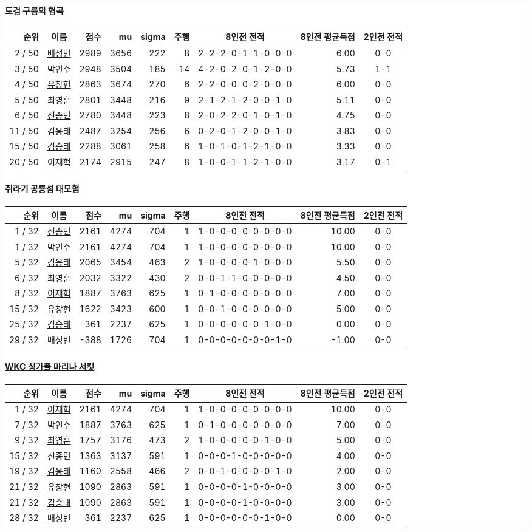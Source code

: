 #### [도검 구름의 협곡](../hyupgog)

| 순위 | 이름 | 점수 | mu | sigma | 주행 | 8인전 전적 | 8인전 평균득점 | 2인전 전적 |
|---:|:---:|---:|---:|---:|---:|:---:|---:|:---:|
| 2 / 50 | [배성빈](../baeseongbin) | 2989 | 3656 | 222 | 8 | 2-2-2-0-1-1-0-0-0 | 6.00 | 0-0 |
| 3 / 50 | [박인수](../bakinsu) | 2948 | 3504 | 185 | 14 | 4-2-0-2-0-1-2-0-0 | 5.73 | 1-1 |
| 4 / 50 | [유창현](../yuchanghyeon) | 2863 | 3674 | 270 | 6 | 2-2-0-0-0-2-0-0-0 | 6.00 | 0-0 |
| 5 / 50 | [최영훈](../choiyeonghun) | 2801 | 3448 | 216 | 9 | 2-1-2-1-2-0-0-1-0 | 5.11 | 0-0 |
| 6 / 50 | [신종민](../shinjongmin) | 2780 | 3448 | 223 | 8 | 2-0-2-2-0-1-0-1-0 | 4.75 | 0-0 |
| 11 / 50 | [김응태](../gimeungtae) | 2487 | 3254 | 256 | 6 | 0-2-0-1-2-0-0-1-0 | 3.83 | 0-0 |
| 15 / 50 | [김승태](../gimseungtae) | 2288 | 3061 | 258 | 6 | 1-0-1-0-1-2-1-0-0 | 3.33 | 0-0 |
| 20 / 50 | [이재혁](../ijaehyeok) | 2174 | 2915 | 247 | 8 | 1-0-0-1-1-2-1-0-0 | 3.17 | 0-1 |

#### [쥐라기 공룡섬 대모험](../dinoisland)

| 순위 | 이름 | 점수 | mu | sigma | 주행 | 8인전 전적 | 8인전 평균득점 | 2인전 전적 |
|---:|:---:|---:|---:|---:|---:|:---:|---:|:---:|
| 1 / 32 | [신종민](../shinjongmin) | 2161 | 4274 | 704 | 1 | 1-0-0-0-0-0-0-0-0 | 10.00 | 0-0 |
| 1 / 32 | [박인수](../bakinsu) | 2161 | 4274 | 704 | 1 | 1-0-0-0-0-0-0-0-0 | 10.00 | 0-0 |
| 5 / 32 | [김응태](../gimeungtae) | 2065 | 3454 | 463 | 2 | 1-0-0-0-0-1-0-0-0 | 5.50 | 0-0 |
| 6 / 32 | [최영훈](../choiyeonghun) | 2032 | 3322 | 430 | 2 | 0-0-1-1-0-0-0-0-0 | 4.50 | 0-0 |
| 8 / 32 | [이재혁](../ijaehyeok) | 1887 | 3763 | 625 | 1 | 0-1-0-0-0-0-0-0-0 | 7.00 | 0-0 |
| 15 / 32 | [유창현](../yuchanghyeon) | 1622 | 3423 | 600 | 1 | 0-0-1-0-0-0-0-0-0 | 5.00 | 0-0 |
| 25 / 32 | [김승태](../gimseungtae) | 361 | 2237 | 625 | 1 | 0-0-0-0-0-0-1-0-0 | 0.00 | 0-0 |
| 29 / 32 | [배성빈](../baeseongbin) | -388 | 1726 | 704 | 1 | 0-0-0-0-0-0-0-1-0 | -1.00 | 0-0 |

#### [WKC 싱가폴 마리나 서킷](../singapore)

| 순위 | 이름 | 점수 | mu | sigma | 주행 | 8인전 전적 | 8인전 평균득점 | 2인전 전적 |
|---:|:---:|---:|---:|---:|---:|:---:|---:|:---:|
| 1 / 32 | [이재혁](../ijaehyeok) | 2161 | 4274 | 704 | 1 | 1-0-0-0-0-0-0-0-0 | 10.00 | 0-0 |
| 7 / 32 | [박인수](../bakinsu) | 1887 | 3763 | 625 | 1 | 0-1-0-0-0-0-0-0-0 | 7.00 | 0-0 |
| 9 / 32 | [최영훈](../choiyeonghun) | 1757 | 3176 | 473 | 2 | 1-0-0-0-0-0-1-0-0 | 5.00 | 0-0 |
| 15 / 32 | [신종민](../shinjongmin) | 1363 | 3137 | 591 | 1 | 0-0-0-1-0-0-0-0-0 | 4.00 | 0-0 |
| 19 / 32 | [김응태](../gimeungtae) | 1160 | 2558 | 466 | 2 | 0-0-1-0-0-0-0-1-0 | 2.00 | 0-0 |
| 21 / 32 | [유창현](../yuchanghyeon) | 1090 | 2863 | 591 | 1 | 0-0-0-0-1-0-0-0-0 | 3.00 | 0-0 |
| 21 / 32 | [김승태](../gimseungtae) | 1090 | 2863 | 591 | 1 | 0-0-0-0-1-0-0-0-0 | 3.00 | 0-0 |
| 28 / 32 | [배성빈](../baeseongbin) | 361 | 2237 | 625 | 1 | 0-0-0-0-0-0-1-0-0 | 0.00 | 0-0 |
